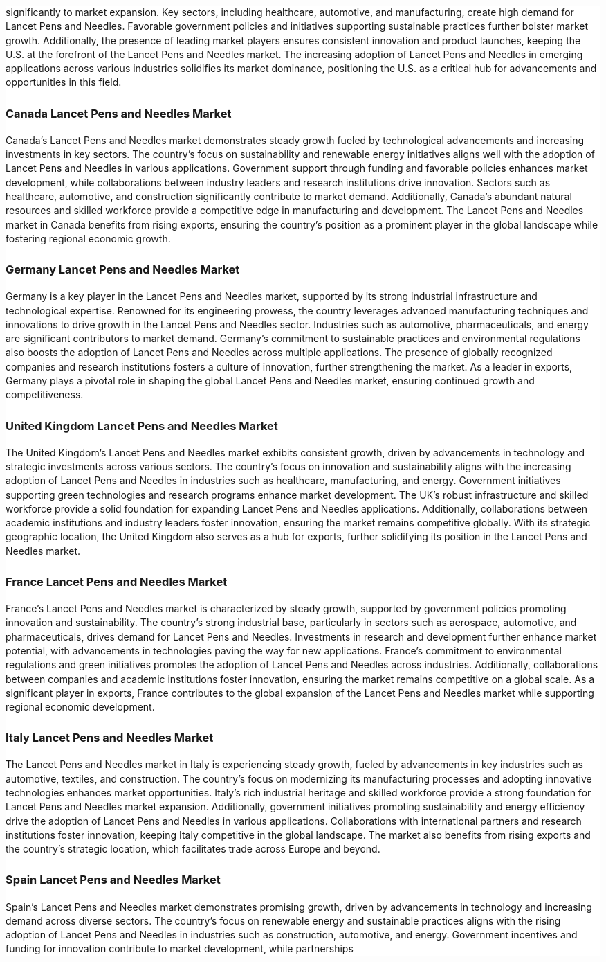 significantly to market expansion. Key sectors, including healthcare, automotive, and manufacturing, create high demand for Lancet Pens and Needles. Favorable government policies and initiatives supporting sustainable practices further bolster market growth. Additionally, the presence of leading market players ensures consistent innovation and product launches, keeping the U.S. at the forefront of the Lancet Pens and Needles market. The increasing adoption of Lancet Pens and Needles in emerging applications across various industries solidifies its market dominance, positioning the U.S. as a critical hub for advancements and opportunities in this field.</p><h3>Canada Lancet Pens and Needles Market</h3><p>Canada&rsquo;s Lancet Pens and Needles market demonstrates steady growth fueled by technological advancements and increasing investments in key sectors. The country&rsquo;s focus on sustainability and renewable energy initiatives aligns well with the adoption of Lancet Pens and Needles in various applications. Government support through funding and favorable policies enhances market development, while collaborations between industry leaders and research institutions drive innovation. Sectors such as healthcare, automotive, and construction significantly contribute to market demand. Additionally, Canada&rsquo;s abundant natural resources and skilled workforce provide a competitive edge in manufacturing and development. The Lancet Pens and Needles market in Canada benefits from rising exports, ensuring the country&rsquo;s position as a prominent player in the global landscape while fostering regional economic growth.</p><h3>Germany Lancet Pens and Needles Market</h3><p>Germany is a key player in the Lancet Pens and Needles market, supported by its strong industrial infrastructure and technological expertise. Renowned for its engineering prowess, the country leverages advanced manufacturing techniques and innovations to drive growth in the Lancet Pens and Needles sector. Industries such as automotive, pharmaceuticals, and energy are significant contributors to market demand. Germany&rsquo;s commitment to sustainable practices and environmental regulations also boosts the adoption of Lancet Pens and Needles across multiple applications. The presence of globally recognized companies and research institutions fosters a culture of innovation, further strengthening the market. As a leader in exports, Germany plays a pivotal role in shaping the global Lancet Pens and Needles market, ensuring continued growth and competitiveness.</p><h3>United Kingdom Lancet Pens and Needles Market</h3><p>The United Kingdom&rsquo;s Lancet Pens and Needles market exhibits consistent growth, driven by advancements in technology and strategic investments across various sectors. The country&rsquo;s focus on innovation and sustainability aligns with the increasing adoption of Lancet Pens and Needles in industries such as healthcare, manufacturing, and energy. Government initiatives supporting green technologies and research programs enhance market development. The UK&rsquo;s robust infrastructure and skilled workforce provide a solid foundation for expanding Lancet Pens and Needles applications. Additionally, collaborations between academic institutions and industry leaders foster innovation, ensuring the market remains competitive globally. With its strategic geographic location, the United Kingdom also serves as a hub for exports, further solidifying its position in the Lancet Pens and Needles market.</p><h3>France Lancet Pens and Needles Market</h3><p>France&rsquo;s Lancet Pens and Needles market is characterized by steady growth, supported by government policies promoting innovation and sustainability. The country&rsquo;s strong industrial base, particularly in sectors such as aerospace, automotive, and pharmaceuticals, drives demand for Lancet Pens and Needles. Investments in research and development further enhance market potential, with advancements in technologies paving the way for new applications. France&rsquo;s commitment to environmental regulations and green initiatives promotes the adoption of Lancet Pens and Needles across industries. Additionally, collaborations between companies and academic institutions foster innovation, ensuring the market remains competitive on a global scale. As a significant player in exports, France contributes to the global expansion of the Lancet Pens and Needles market while supporting regional economic development.</p><h3>Italy Lancet Pens and Needles Market</h3><p>The Lancet Pens and Needles market in Italy is experiencing steady growth, fueled by advancements in key industries such as automotive, textiles, and construction. The country&rsquo;s focus on modernizing its manufacturing processes and adopting innovative technologies enhances market opportunities. Italy&rsquo;s rich industrial heritage and skilled workforce provide a strong foundation for Lancet Pens and Needles market expansion. Additionally, government initiatives promoting sustainability and energy efficiency drive the adoption of Lancet Pens and Needles in various applications. Collaborations with international partners and research institutions foster innovation, keeping Italy competitive in the global landscape. The market also benefits from rising exports and the country&rsquo;s strategic location, which facilitates trade across Europe and beyond.</p><h3>Spain Lancet Pens and Needles Market</h3><p>Spain&rsquo;s Lancet Pens and Needles market demonstrates promising growth, driven by advancements in technology and increasing demand across diverse sectors. The country&rsquo;s focus on renewable energy and sustainable practices aligns with the rising adoption of Lancet Pens and Needles in industries such as construction, automotive, and energy. Government incentives and funding for innovation contribute to market development, while partnerships